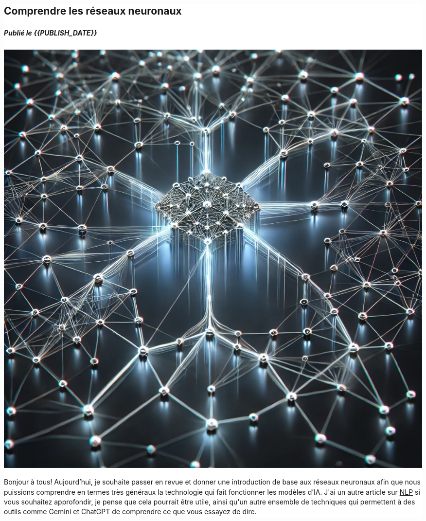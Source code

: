 ## Comprendre les réseaux neuronaux

##### Publié le {{PUBLISH_DATE}}



![Image créée par ChatGPT, OpenAI. 7 octobre 2024](../../images/understanding_neural_networks_title_img.webp)

Bonjour à tous! Aujourd’hui, je souhaite passer en revue et donner une introduction de base aux réseaux neuronaux afin que nous puissions comprendre en termes très généraux la technologie qui fait fonctionner les modèles d’IA. J'ai un autre article sur [NLP](../post/nlp_introduction.html) si vous souhaitez approfondir, je pense que cela pourrait être utile, ainsi qu'un autre ensemble de techniques qui permettent à des outils comme Gemini et ChatGPT de comprendre ce que vous essayez de dire.
